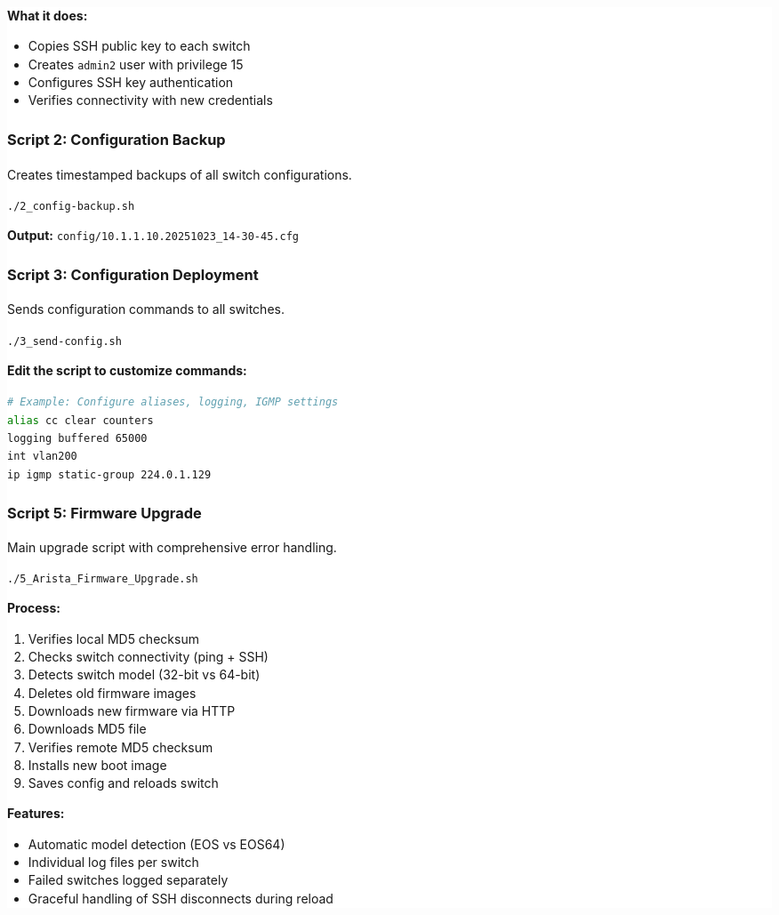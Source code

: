 **What it does:**
- Copies SSH public key to each switch
- Creates `admin2` user with privilege 15
- Configures SSH key authentication
- Verifies connectivity with new credentials

### Script 2: Configuration Backup

Creates timestamped backups of all switch configurations.
```bash
./2_config-backup.sh
```

**Output:** `config/10.1.1.10.20251023_14-30-45.cfg`

### Script 3: Configuration Deployment

Sends configuration commands to all switches.
```bash
./3_send-config.sh
```

**Edit the script to customize commands:**
```bash
# Example: Configure aliases, logging, IGMP settings
alias cc clear counters
logging buffered 65000
int vlan200
ip igmp static-group 224.0.1.129
```

### Script 5: Firmware Upgrade

Main upgrade script with comprehensive error handling.
```bash
./5_Arista_Firmware_Upgrade.sh
```

**Process:**
1. Verifies local MD5 checksum
2. Checks switch connectivity (ping + SSH)
3. Detects switch model (32-bit vs 64-bit)
4. Deletes old firmware images
5. Downloads new firmware via HTTP
6. Downloads MD5 file
7. Verifies remote MD5 checksum
8. Installs new boot image
9. Saves config and reloads switch

**Features:**
- Automatic model detection (EOS vs EOS64)
- Individual log files per switch
- Failed switches logged separately
- Graceful handling of SSH disconnects during reload
